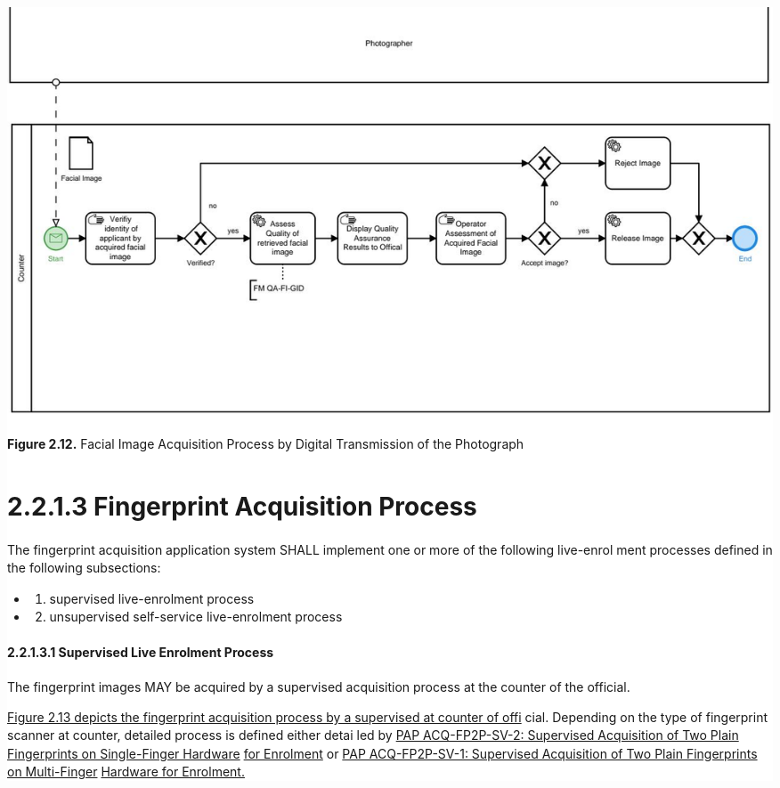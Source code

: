 <span id="page-18-0"></span>![](_page_18_Figure_3.jpeg)

**Figure 2.12.** Facial Image Acquisition Process by Digital Transmission of the Photograph

# 2.2.1.3 Fingerprint Acquisition Process

The fingerprint acquisition application system SHALL implement one or more of the following live-enrol ment processes defined in the following subsections:

- 1. supervised live-enrolment process
- 2. unsupervised self-service live-enrolment process

#### 2.2.1.3.1 Supervised Live Enrolment Process

The fingerprint images MAY be acquired by a supervised acquisition process at the counter of the official.

[Figure 2.13 depicts the fingerprint acquisition process by a supervised at counter of offi](#page-19-0) cial. Depending on the type of fingerprint scanner at counter, detailed process is defined either detai led by [PAP ACQ-FP2P-SV-2: Supervised Acquisition of Two Plain Fingerprints on Single-Finger Hardware](#page-28-5) [for Enrolment](#page-28-5) or [PAP ACQ-FP2P-SV-1: Supervised Acquisition of Two Plain Fingerprints on Multi-Finger](#page-30-0) [Hardware for Enrolment.](#page-30-0)
